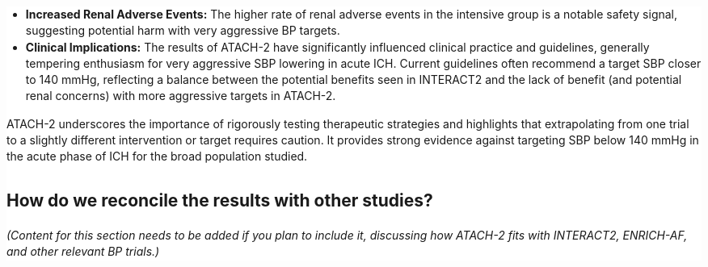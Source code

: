 * **Increased Renal Adverse Events:** The higher rate of renal adverse events in the intensive group is a notable safety signal, suggesting potential harm with very aggressive BP targets.
* **Clinical Implications:** The results of ATACH-2 have significantly influenced clinical practice and guidelines, generally tempering enthusiasm for very aggressive SBP lowering in acute ICH. Current guidelines often recommend a target SBP closer to 140 mmHg, reflecting a balance between the potential benefits seen in INTERACT2 and the lack of benefit (and potential renal concerns) with more aggressive targets in ATACH-2.

ATACH-2 underscores the importance of rigorously testing therapeutic strategies and highlights that extrapolating from one trial to a slightly different intervention or target requires caution. It provides strong evidence against targeting SBP below 140 mmHg in the acute phase of ICH for the broad population studied.

## How do we reconcile the results with other studies?
*(Content for this section needs to be added if you plan to include it, discussing how ATACH-2 fits with INTERACT2, ENRICH-AF, and other relevant BP trials.)*
